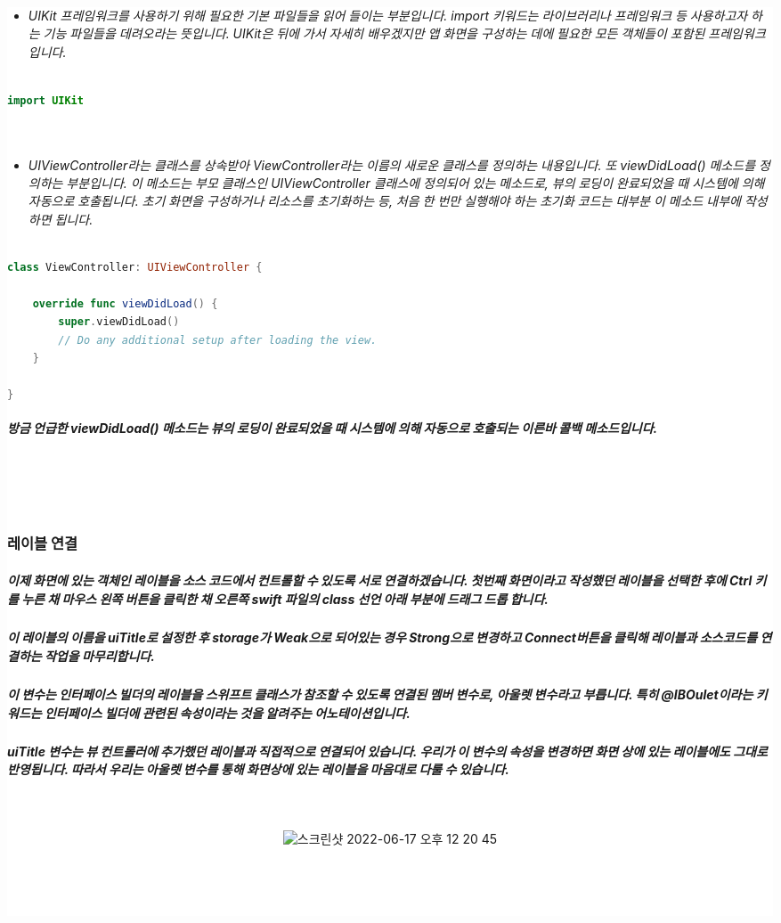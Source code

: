 - ###### UIKit 프레임워크를 사용하기 위해 필요한 기본 파일들을 읽어 들이는 부분입니다. import 키워드는 라이브러리나 프레임워크 등 사용하고자 하는 기능 파일들을 데려오라는 뜻입니다. UIKit은 뒤에 가서 자세히 배우겠지만 앱 화면을 구성하는 데에 필요한 모든 객체들이 포함된 프레임워크입니다.
```Swift
import UIKit
```
<br>

- ###### UIViewController라는 클래스를 상속받아 ViewController라는 이름의 새로운 클래스를 정의하는 내용입니다. 또 viewDidLoad() 메소드를 정의하는 부분입니다. 이 메소드는 부모 클래스인 UIViewController 클래스에 정의되어 있는 메소드로, 뷰의 로딩이 완료되었을 때 시스템에 의해 자동으로 호출됩니다. 초기 화면을 구성하거나 리소스를 초기화하는 등, 처음 한 번만 실행해야 하는 초기화 코드는 대부분 이 메소드 내부에 작성하면 됩니다.

```Swift
class ViewController: UIViewController {

    override func viewDidLoad() {
        super.viewDidLoad()
        // Do any additional setup after loading the view.
    }

}
```

##### 방금 언급한 viewDidLoad() 메소드는 뷰의 로딩이 완료되었을 때 시스템에 의해 자동으로 호출되는 이른바 콜백 메소드입니다.

<br>
<br>
<br>

### 레이블 연결
##### 이제 화면에 있는 객체인 레이블을 소스 코드에서 컨트롤할 수 있도록 서로 연결하겠습니다. 첫번째 화면이라고 작성했던 레이블을 선택한 후에 Ctrl 키를 누른 채 마우스 왼쪽 버튼을 클릭한 채 오른쪽 swift 파일의 class 선언 아래 부분에 드래그 드롭 합니다.
##### 이 레이블의 이름을 uiTitle로 설정한 후 storage가 Weak으로 되어있는 경우 Strong으로 변경하고 Connect버튼을 클릭해 레이블과 소스코드를 연결하는 작업을 마무리합니다.
##### 이 변수는 인터페이스 빌더의 레이블을 스위프트 클래스가 참조할 수 있도록 연결된 멤버 변수로, 아울렛 변수라고 부릅니다. 특히 @IBOulet이라는 키워드는 인터페이스 빌더에 관련된 속성이라는 것을 알려주는 어노테이션입니다.

##### uiTitle 변수는 뷰 컨트롤러에 추가했던 레이블과 직접적으로 연결되어 있습니다. 우리가 이 변수의 속성을 변경하면 화면 상에 있는 레이블에도 그대로 반영됩니다. 따라서 우리는 아울렛 변수를 통해 화면상에 있는 레이블을 마음대로 다룰 수 있습니다.
<br>

<p align="center"> 
<img width="608" alt="스크린샷 2022-06-17 오후 12 20 45" src="https://user-images.githubusercontent.com/71479613/174218366-6fff1de3-1297-4497-ba8a-925d3a9360a9.png">
<p align="center">
</p>
</p>

<br>
<br>
<br>
